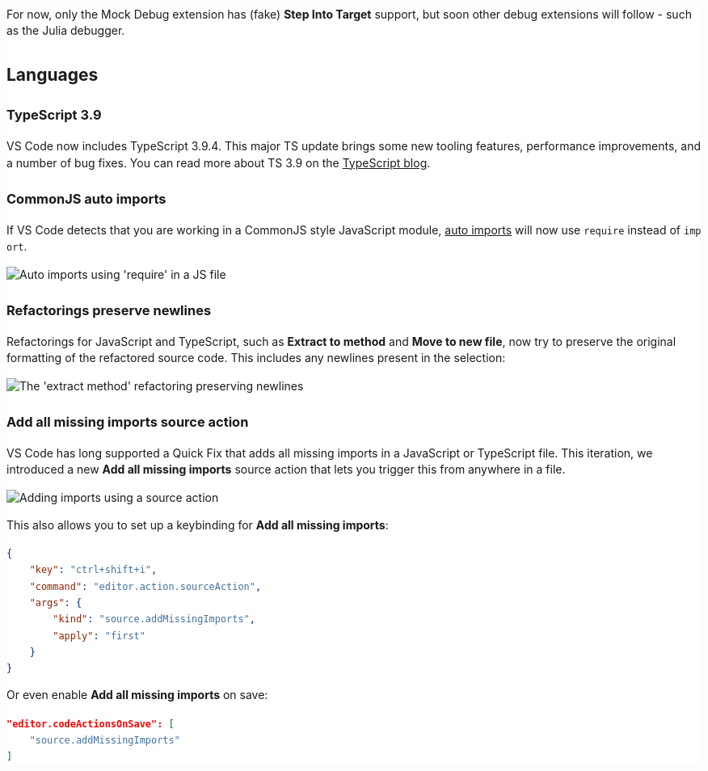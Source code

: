 For now, only the Mock Debug extension has (fake) **Step Into Target** support, but soon other debug extensions will follow - such as the Julia debugger.

## Languages

### TypeScript 3.9

VS Code now includes TypeScript 3.9.4. This major TS update brings some new tooling features, performance improvements, and a number of bug fixes. You can read more about TS 3.9 on the [TypeScript blog](https://devblogs.microsoft.com/typescript/announcing-typescript-3-9/).

### CommonJS auto imports

If VS Code detects that you are working in a CommonJS style JavaScript module, [auto imports](https://code.visualstudio.com/docs/languages/javascript#_auto-imports) will now use `require` instead of `import`.

![Auto imports using 'require' in a JS file](images/1_46/ts-common-js-auto-import.gif)

### Refactorings preserve newlines

Refactorings for JavaScript and TypeScript, such as **Extract to method** and **Move to new file**, now try to preserve the original formatting of the refactored source code. This includes any newlines present in the selection:

![The 'extract method' refactoring preserving newlines](images/1_46/ts-refactor-newline.gif)

### Add all missing imports source action

VS Code has long supported a Quick Fix that adds all missing imports in a JavaScript or TypeScript file. This iteration, we introduced a new **Add all missing imports** source action that lets you trigger this from anywhere in a file.

![Adding imports using a source action](images/1_46/ts-import-all-source-action.gif)

This also allows you to set up a keybinding for **Add all missing imports**:

```json
{
    "key": "ctrl+shift+i",
    "command": "editor.action.sourceAction",
    "args": {
        "kind": "source.addMissingImports",
        "apply": "first"
    }
}
```

Or even enable **Add all missing imports** on save:

```json
"editor.codeActionsOnSave": [
    "source.addMissingImports"
]
```
